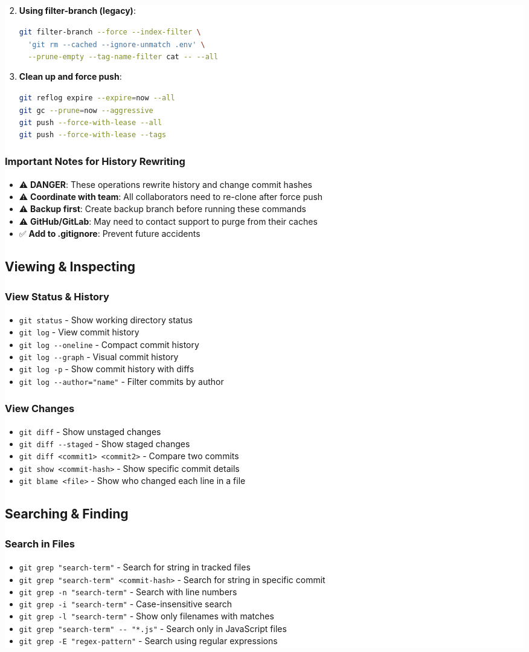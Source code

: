 2. **Using filter-branch (legacy)**:
   ```bash
   git filter-branch --force --index-filter \
     'git rm --cached --ignore-unmatch .env' \
     --prune-empty --tag-name-filter cat -- --all
   ```

3. **Clean up and force push**:
   ```bash
   git reflog expire --expire=now --all
   git gc --prune=now --aggressive
   git push --force-with-lease --all
   git push --force-with-lease --tags
   ```

### Important Notes for History Rewriting
- ⚠️ **DANGER**: These operations rewrite history and change commit hashes
- ⚠️ **Coordinate with team**: All collaborators need to re-clone after force push
- ⚠️ **Backup first**: Create backup branch before running these commands
- ⚠️ **GitHub/GitLab**: May need to contact support to purge from their caches
- ✅ **Add to .gitignore**: Prevent future accidents

## Viewing & Inspecting

### View Status & History
- `git status` - Show working directory status
- `git log` - View commit history
- `git log --oneline` - Compact commit history
- `git log --graph` - Visual commit history
- `git log -p` - Show commit history with diffs
- `git log --author="name"` - Filter commits by author

### View Changes
- `git diff` - Show unstaged changes
- `git diff --staged` - Show staged changes
- `git diff <commit1> <commit2>` - Compare two commits
- `git show <commit-hash>` - Show specific commit details
- `git blame <file>` - Show who changed each line in a file

## Searching & Finding

### Search in Files
- `git grep "search-term"` - Search for string in tracked files
- `git grep "search-term" <commit-hash>` - Search for string in specific commit
- `git grep -n "search-term"` - Search with line numbers
- `git grep -i "search-term"` - Case-insensitive search
- `git grep -l "search-term"` - Show only filenames with matches
- `git grep "search-term" -- "*.js"` - Search only in JavaScript files
- `git grep -E "regex-pattern"` - Search using regular expressions
